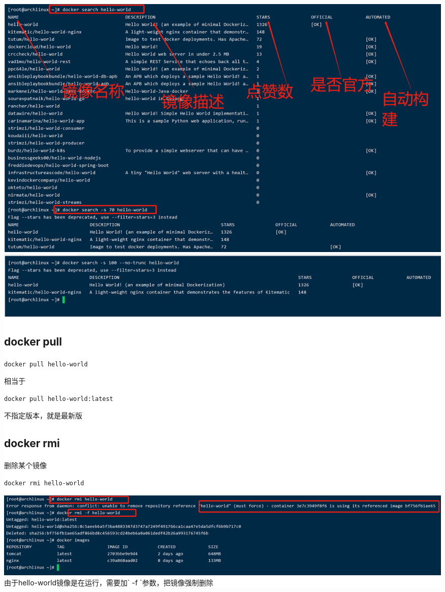 <img src="./img/2.png">
<img src="./img/3.png">

## docker pull
```
docker pull hello-world
```
相当于
```
docker pull hello-world:latest
```
不指定版本，就是最新版

## docker rmi 
删除某个镜像
```
docker rmi hello-world
```
<img src="./img/4.png">
由于hello-world镜像是在运行，需要加` -f `参数，把镜像强制删除
